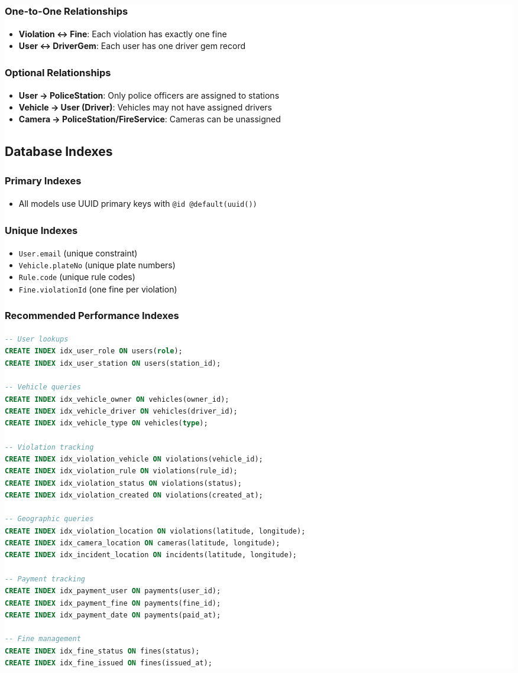 ### One-to-One Relationships

- **Violation ↔ Fine**: Each violation has exactly one fine
- **User ↔ DriverGem**: Each user has one driver gem record

### Optional Relationships

- **User → PoliceStation**: Only police officers are assigned to stations
- **Vehicle → User (Driver)**: Vehicles may not have assigned drivers
- **Camera → PoliceStation/FireService**: Cameras can be unassigned

## Database Indexes

### Primary Indexes

- All models use UUID primary keys with `@id @default(uuid())`

### Unique Indexes

- `User.email` (unique constraint)
- `Vehicle.plateNo` (unique plate numbers)
- `Rule.code` (unique rule codes)
- `Fine.violationId` (one fine per violation)

### Recommended Performance Indexes

```sql
-- User lookups
CREATE INDEX idx_user_role ON users(role);
CREATE INDEX idx_user_station ON users(station_id);

-- Vehicle queries
CREATE INDEX idx_vehicle_owner ON vehicles(owner_id);
CREATE INDEX idx_vehicle_driver ON vehicles(driver_id);
CREATE INDEX idx_vehicle_type ON vehicles(type);

-- Violation tracking
CREATE INDEX idx_violation_vehicle ON violations(vehicle_id);
CREATE INDEX idx_violation_rule ON violations(rule_id);
CREATE INDEX idx_violation_status ON violations(status);
CREATE INDEX idx_violation_created ON violations(created_at);

-- Geographic queries
CREATE INDEX idx_violation_location ON violations(latitude, longitude);
CREATE INDEX idx_camera_location ON cameras(latitude, longitude);
CREATE INDEX idx_incident_location ON incidents(latitude, longitude);

-- Payment tracking
CREATE INDEX idx_payment_user ON payments(user_id);
CREATE INDEX idx_payment_fine ON payments(fine_id);
CREATE INDEX idx_payment_date ON payments(paid_at);

-- Fine management
CREATE INDEX idx_fine_status ON fines(status);
CREATE INDEX idx_fine_issued ON fines(issued_at);
```
